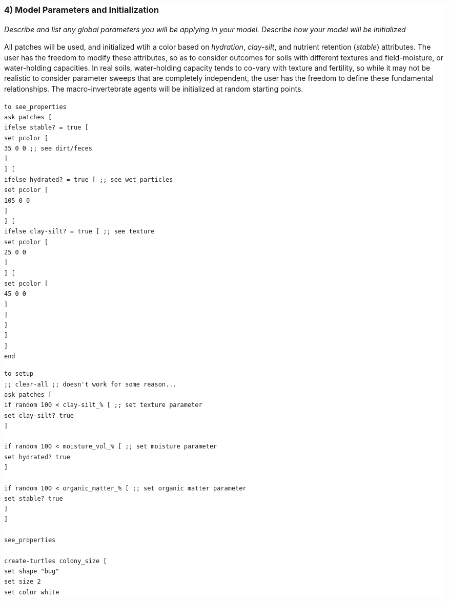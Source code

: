
### 4) Model Parameters and Initialization

_Describe and list any global parameters you will be applying in your model._
_Describe how your model will be initialized_


All patches will be used, and initialized wtih a color based on _hydration_, _clay-silt_, and nutrient retention (_stable_) attributes. The user has the freedom to modify these attributes, so as to consider outcomes for soils with different textures and field-moisture, or water-holding capacities. In real soils, water-holding capacity tends to co-vary with texture and fertility, so while it may not be realistic to consider parameter sweeps that are completely independent, the user has the freedom to define these fundamental relationships. The macro-invertebrate agents will be initialized at random starting points.


```
to see_properties
ask patches [
ifelse stable? = true [
set pcolor [
35 0 0 ;; see dirt/feces
]
] [
ifelse hydrated? = true [ ;; see wet particles
set pcolor [
105 0 0
]
] [
ifelse clay-silt? = true [ ;; see texture
set pcolor [
25 0 0
]
] [
set pcolor [
45 0 0
]
]
]
]
]
end
```
```
to setup
;; clear-all ;; doesn't work for some reason...
ask patches [
if random 100 < clay-silt_% [ ;; set texture parameter
set clay-silt? true
]

if random 100 < moisture_vol_% [ ;; set moisture parameter
set hydrated? true
]

if random 100 < organic_matter_% [ ;; set organic matter parameter
set stable? true
]
]

see_properties

create-turtles colony_size [
set shape "bug"
set size 2
set color white
```